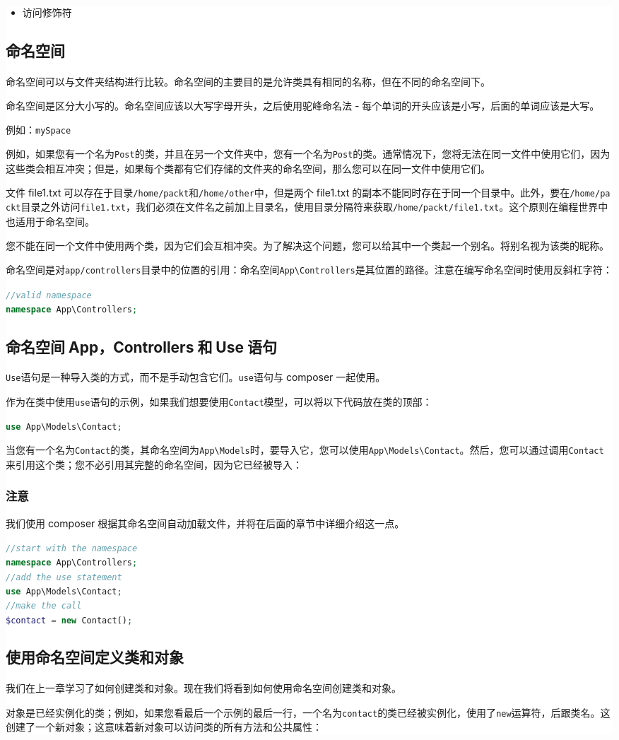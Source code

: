 +   访问修饰符

## 命名空间

命名空间可以与文件夹结构进行比较。命名空间的主要目的是允许类具有相同的名称，但在不同的命名空间下。

命名空间是区分大小写的。命名空间应该以大写字母开头，之后使用驼峰命名法 - 每个单词的开头应该是小写，后面的单词应该是大写。

例如：`mySpace`

例如，如果您有一个名为`Post`的类，并且在另一个文件夹中，您有一个名为`Post`的类。通常情况下，您将无法在同一文件中使用它们，因为这些类会相互冲突；但是，如果每个类都有它们存储的文件夹的命名空间，那么您可以在同一文件中使用它们。

文件 file1.txt 可以存在于目录`/home/packt`和`/home/other`中，但是两个 file1.txt 的副本不能同时存在于同一个目录中。此外，要在`/home/packt`目录之外访问`file1.txt`，我们必须在文件名之前加上目录名，使用目录分隔符来获取`/home/packt/file1.txt`。这个原则在编程世界中也适用于命名空间。

您不能在同一个文件中使用两个类，因为它们会互相冲突。为了解决这个问题，您可以给其中一个类起一个别名。将别名视为该类的昵称。

命名空间是对`app/controllers`目录中的位置的引用：命名空间`App\Controllers`是其位置的路径。注意在编写命名空间时使用反斜杠字符：

```php
//valid namespace
namespace App\Controllers;
```

## 命名空间 App，Controllers 和 Use 语句

`Use`语句是一种导入类的方式，而不是手动包含它们。`use`语句与 composer 一起使用。

作为在类中使用`use`语句的示例，如果我们想要使用`Contact`模型，可以将以下代码放在类的顶部：

```php
use App\Models\Contact;
```

当您有一个名为`Contact`的类，其命名空间为`App\Models`时，要导入它，您可以使用`App\Models\Contact`。然后，您可以通过调用`Contact`来引用这个类；您不必引用其完整的命名空间，因为它已经被导入：

### 注意

我们使用 composer 根据其命名空间自动加载文件，并将在后面的章节中详细介绍这一点。

```php
//start with the namespace
namespace App\Controllers;
//add the use statement
use App\Models\Contact;
//make the call
$contact = new Contact();
```

## 使用命名空间定义类和对象

我们在上一章学习了如何创建类和对象。现在我们将看到如何使用命名空间创建类和对象。

对象是已经实例化的类；例如，如果您看最后一个示例的最后一行，一个名为`contact`的类已经被实例化，使用了`new`运算符，后跟类名。这创建了一个新对象；这意味着新对象可以访问类的所有方法和公共属性：
